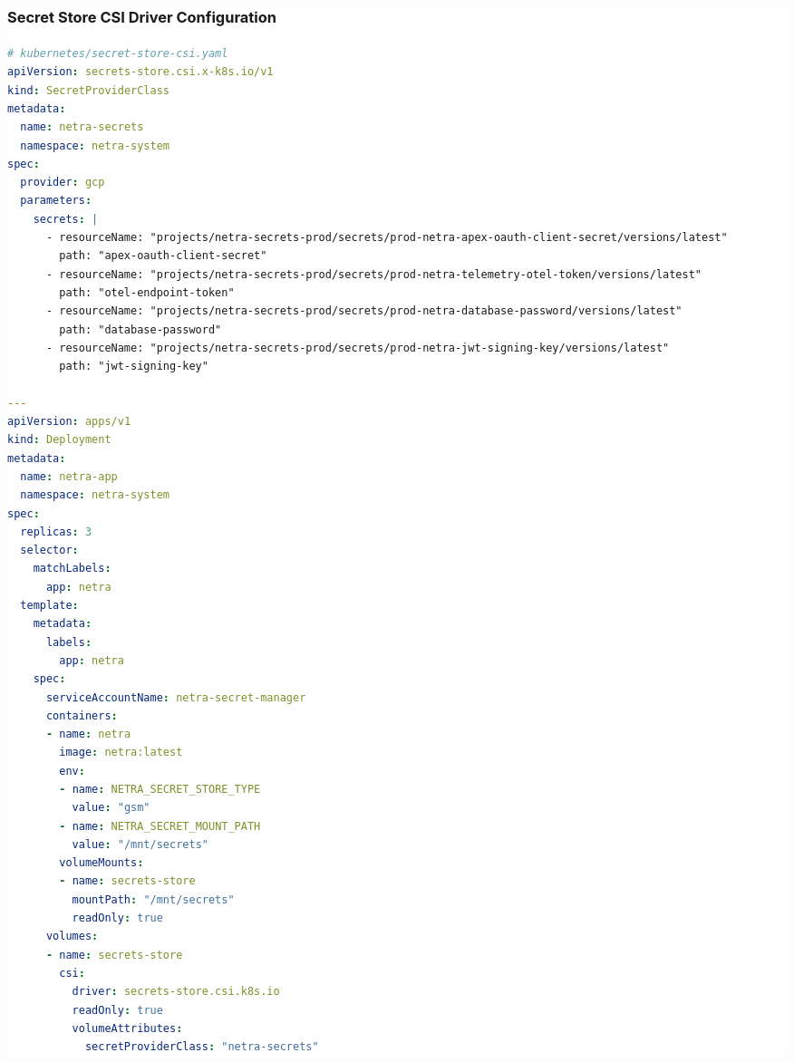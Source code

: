 ### Secret Store CSI Driver Configuration

```yaml
# kubernetes/secret-store-csi.yaml
apiVersion: secrets-store.csi.x-k8s.io/v1
kind: SecretProviderClass
metadata:
  name: netra-secrets
  namespace: netra-system
spec:
  provider: gcp
  parameters:
    secrets: |
      - resourceName: "projects/netra-secrets-prod/secrets/prod-netra-apex-oauth-client-secret/versions/latest"
        path: "apex-oauth-client-secret"
      - resourceName: "projects/netra-secrets-prod/secrets/prod-netra-telemetry-otel-token/versions/latest"
        path: "otel-endpoint-token"
      - resourceName: "projects/netra-secrets-prod/secrets/prod-netra-database-password/versions/latest"
        path: "database-password"
      - resourceName: "projects/netra-secrets-prod/secrets/prod-netra-jwt-signing-key/versions/latest"
        path: "jwt-signing-key"

---
apiVersion: apps/v1
kind: Deployment
metadata:
  name: netra-app
  namespace: netra-system
spec:
  replicas: 3
  selector:
    matchLabels:
      app: netra
  template:
    metadata:
      labels:
        app: netra
    spec:
      serviceAccountName: netra-secret-manager
      containers:
      - name: netra
        image: netra:latest
        env:
        - name: NETRA_SECRET_STORE_TYPE
          value: "gsm"
        - name: NETRA_SECRET_MOUNT_PATH
          value: "/mnt/secrets"
        volumeMounts:
        - name: secrets-store
          mountPath: "/mnt/secrets"
          readOnly: true
      volumes:
      - name: secrets-store
        csi:
          driver: secrets-store.csi.k8s.io
          readOnly: true
          volumeAttributes:
            secretProviderClass: "netra-secrets"
```
